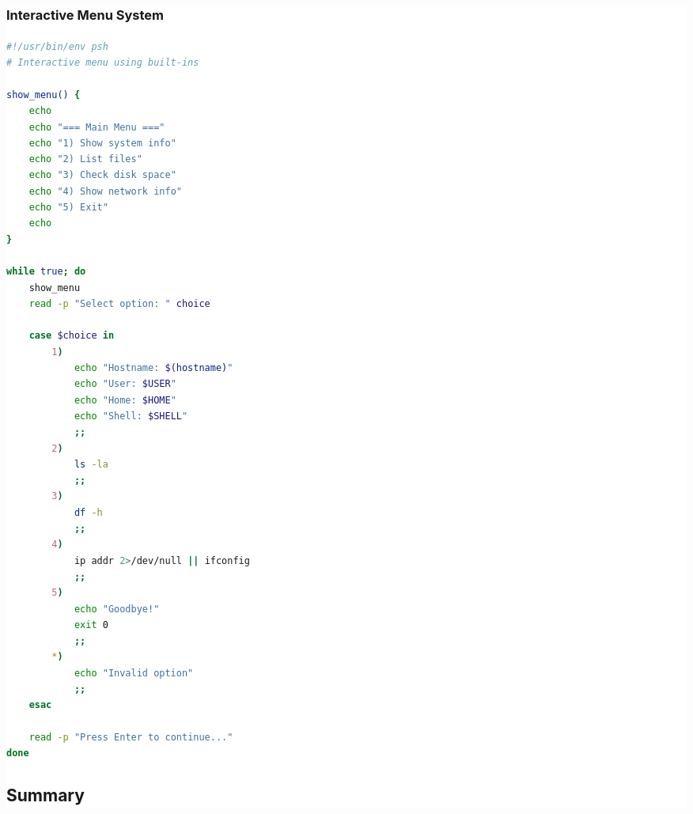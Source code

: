 ### Interactive Menu System

```bash
#!/usr/bin/env psh
# Interactive menu using built-ins

show_menu() {
    echo
    echo "=== Main Menu ==="
    echo "1) Show system info"
    echo "2) List files"
    echo "3) Check disk space"
    echo "4) Show network info"
    echo "5) Exit"
    echo
}

while true; do
    show_menu
    read -p "Select option: " choice
    
    case $choice in
        1)
            echo "Hostname: $(hostname)"
            echo "User: $USER"
            echo "Home: $HOME"
            echo "Shell: $SHELL"
            ;;
        2)
            ls -la
            ;;
        3)
            df -h
            ;;
        4)
            ip addr 2>/dev/null || ifconfig
            ;;
        5)
            echo "Goodbye!"
            exit 0
            ;;
        *)
            echo "Invalid option"
            ;;
    esac
    
    read -p "Press Enter to continue..."
done
```

## Summary
